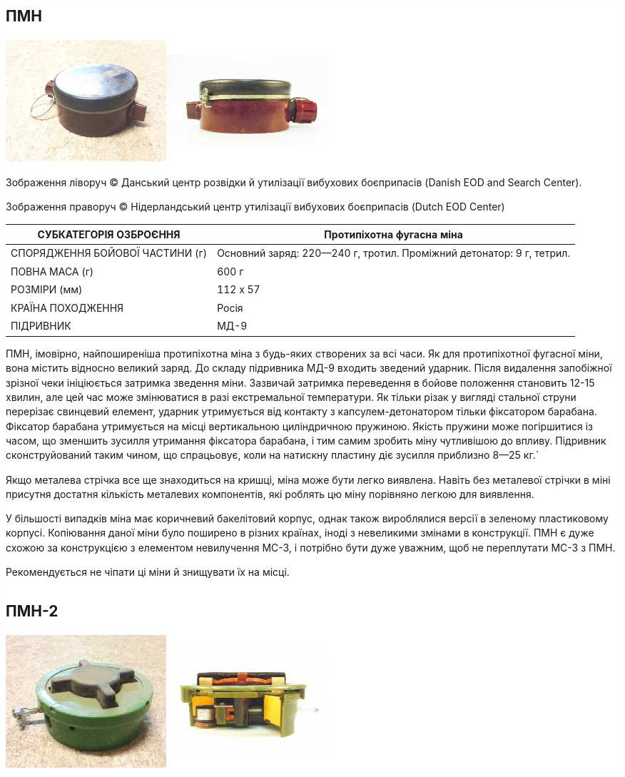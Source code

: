 ## ПМН

![image](GICHD_Ukraine_Guide_2022_Second_Edition_in_Ukrainian/Image_015.png)

Зображення ліворуч © Данський центр розвідки й утилізації вибухових боєприпасів (Danish EOD and Search Center).

Зображення праворуч © Нідерландський центр утилізації вибухових боєприпасів (Dutch EOD Center)

| СУБКАТЕГОРІЯ ОЗБРОЄННЯ          | Протипіхотна фугасна міна                                    |
| ------------------------------- | ------------------------------------------------------------ |
| СПОРЯДЖЕННЯ БОЙОВОЇ ЧАСТИНИ (г) | Основний заряд: 220—240 г, тротил. Проміжний детонатор: 9 г, тетрил. |
| ПОВНА МАСА (г)                  | 600 г                                                        |
| РОЗМІРИ (мм)                    | 112 x 57                                                     |
| КРАЇНА ПОХОДЖЕННЯ               | Росія                                                        |
| ПІДРИВНИК                       | МД-9                                                         |

ПМН, імовірно, найпоширеніша протипіхотна міна з будь-яких створених за всі часи. Як для протипіхотної фугасної міни, вона містить відносно великий заряд. До складу підривника МД-9 входить зведений ударник. Після видалення запобіжної зрізної чеки ініціюється затримка зведення міни. Зазвичай затримка переведення в бойове положення становить 12-15 хвилин, але цей час може змінюватися в разі екстремальної температури. Як тільки різак у вигляді стальної струни перерізає свинцевий елемент, ударник утримується від контакту з капсулем-детонатором тільки фіксатором барабана. Фіксатор барабана утримується на місці вертикальною циліндричною пружиною. Якість пружини може погіршитися із часом, що зменшить зусилля утримання фіксатора барабана, і тим самим зробить міну чутливішою до впливу. Підривник сконструйований таким чином, що спрацьовує, коли на натискну пластину діє зусилля приблизно 8—25 кг.`

Якщо металева стрічка все ще знаходиться на кришці, міна може бути легко виявлена. Навіть без металевої стрічки в міні присутня достатня кількість металевих компонентів, які роблять цю міну порівняно легкою для виявлення.

У більшості випадків міна має коричневий бакелітовий корпус, однак також вироблялися версії в зеленому пластиковому корпусі. Копіювання даної міни було поширено в різних країнах, іноді з невеликими змінами в конструкції. ПМН є дуже схожою за конструкцією з елементом невилучення МС-3, і потрібно бути дуже уважним, щоб не переплутати МС-3 з ПМН.

Рекомендується не чіпати ці міни й знищувати їх на місці.

## ПМН-2

![image](GICHD_Ukraine_Guide_2022_Second_Edition_in_Ukrainian/Image_016.png)
